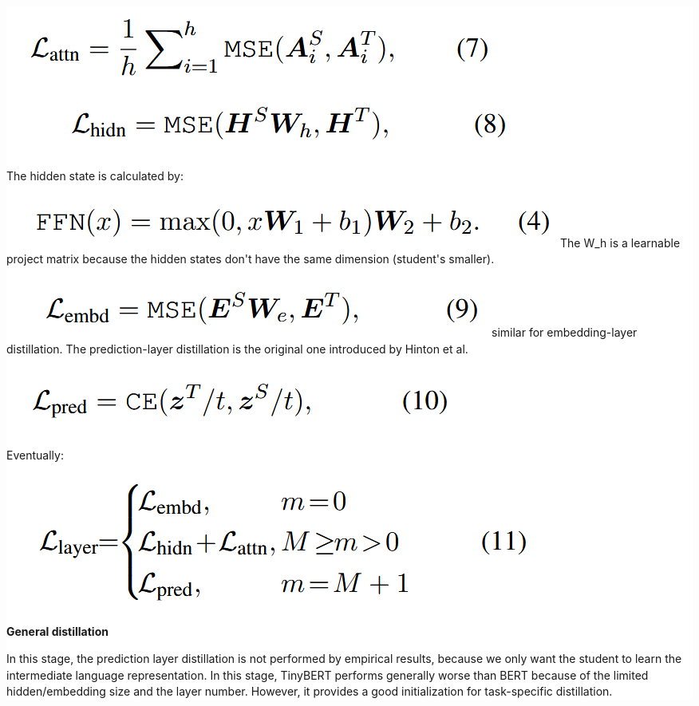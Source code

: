 ![image-20240907224959841](./assets/image-20240907224959841.png)

![image-20240907225041564](./assets/image-20240907225041564.png)

The hidden state is calculated by:

![image-20240907225120586](./assets/image-20240907225120586.png)The W_h is a learnable project matrix because the hidden states don't have the same dimension (student's smaller).

![image-20240907225323350](./assets/image-20240907225323350.png)similar for embedding-layer distillation. The prediction-layer distillation is the original one introduced by Hinton et al.

![image-20240907225411640](./assets/image-20240907225411640.png)

Eventually:

![image-20240907225427433](./assets/image-20240907225427433.png)

**General distillation**

In this stage, the prediction layer distillation is not performed by empirical results, because we only want the student to learn the intermediate language representation. In this stage, TinyBERT performs generally worse than BERT because of the limited hidden/embedding size and the layer number. However, it provides a good initialization for task-specific distillation.
